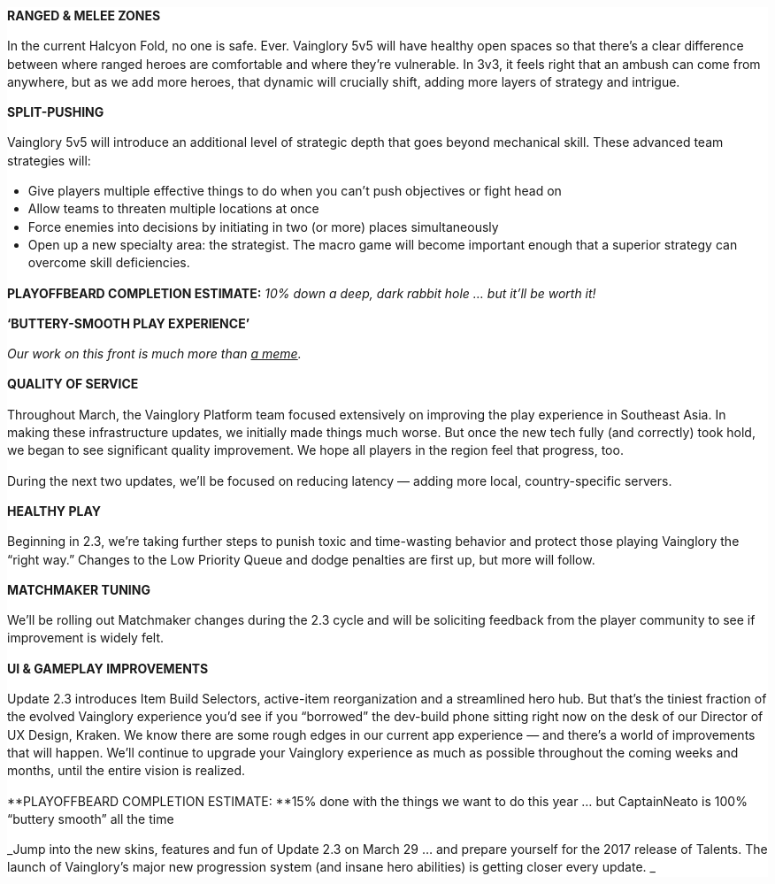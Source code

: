 **RANGED & MELEE ZONES**

In the current Halcyon Fold, no one is safe. Ever. Vainglory 5v5 will have healthy open spaces so that there’s a clear difference between where ranged heroes are comfortable and where they’re vulnerable. In 3v3, it feels right that an ambush can come from anywhere, but as we add more heroes, that dynamic will crucially shift, adding more layers of strategy and intrigue.

**SPLIT-PUSHING**

Vainglory 5v5 will introduce an additional level of strategic depth that goes beyond mechanical skill. These advanced team strategies will:

* Give players multiple effective things to do when you can’t push objectives or fight head on
* Allow teams to threaten multiple locations at once
* Force enemies into decisions by initiating in two \(or more\) places simultaneously
* Open up a new specialty area: the strategist. The macro game will become important enough that a superior strategy can overcome skill deficiencies.

**PLAYOFFBEARD COMPLETION ESTIMATE:** _10% down a deep, dark rabbit hole … but it’ll be worth it!_

**‘BUTTERY-SMOOTH PLAY EXPERIENCE’**

_Our work on this front is much more than _[_a meme_](https://www.youtube.com/watch?v=2LEPTwQMD00)_._

**QUALITY OF SERVICE**

Throughout March, the Vainglory Platform team focused extensively on improving the play experience in Southeast Asia. In making these infrastructure updates, we initially made things much worse. But once the new tech fully \(and correctly\) took hold, we began to see significant quality improvement. We hope all players in the region feel that progress, too.

During the next two updates, we’ll be focused on reducing latency — adding more local, country-specific servers.

**HEALTHY PLAY**

Beginning in 2.3, we’re taking further steps to punish toxic and time-wasting behavior and protect those playing Vainglory the “right way.” Changes to the Low Priority Queue and dodge penalties are first up, but more will follow.

**MATCHMAKER TUNING**

We’ll be rolling out Matchmaker changes during the 2.3 cycle and will be soliciting feedback from the player community to see if improvement is widely felt.

**UI & GAMEPLAY IMPROVEMENTS**

Update 2.3 introduces Item Build Selectors, active-item reorganization and a streamlined hero hub. But that’s the tiniest fraction of the evolved Vainglory experience you’d see if you “borrowed” the dev-build phone sitting right now on the desk of our Director of UX Design, Kraken. We know there are some rough edges in our current app experience — and there’s a world of improvements that will happen. We’ll continue to upgrade your Vainglory experience as much as possible throughout the coming weeks and months, until the entire vision is realized.

**PLAYOFFBEARD COMPLETION ESTIMATE: **15% done with the things we want to do this year … but CaptainNeato is 100% “buttery smooth” all the time

_Jump into the new skins, features and fun of Update 2.3 on March 29 … and prepare yourself for the 2017 release of Talents. The launch of Vainglory’s major new progression system \(and insane hero abilities\) is getting closer every update. _

### 


